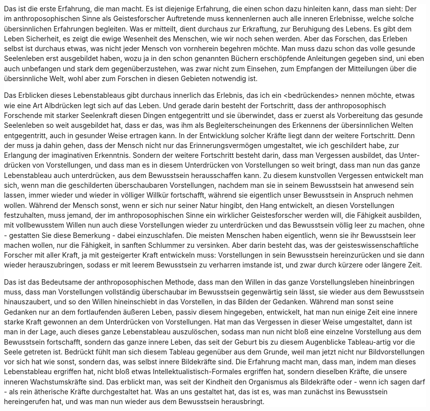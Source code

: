 Das ist die erste Erfahrung, die man macht. Es ist diejenige Erfahrung, die einen schon dazu hinleiten kann, dass man sieht: Der im anthroposophischen Sinne als Geistesforscher Auftretende muss kennenlernen auch alle inneren Erlebnisse, welche solche übersinnlichen Erfahrungen begleiten. Was er mitteilt, dient durchaus zur Erkraftung, zur Beruhigung des Lebens. Es gibt dem Leben Sicherheit, es zeigt die ewige Wesenheit des Menschen, wie wir noch sehen werden. Aber das Forschen, das Erleben selbst ist durchaus etwas, was nicht jeder Mensch von vornherein begehren möchte. Man muss dazu schon das volle gesunde Seelenleben erst ausgebildet haben, wozu ja in den schon genannten Büchern erschöpfende Anleitungen gegeben sind, uni eben auch unbefangen und stark dem gegenüberzustehen, was zwar nicht zum Einsehen, zum Empfangen der Mitteilungen über die übersinnliche Welt, wohl aber zum Forschen in diesen Gebieten notwendig ist.

Das Erblicken dieses Lebenstableaus gibt durchaus innerlich das Erlebnis, das ich ein <bedrückendes> nennen möchte, etwas wie eine Art Albdrücken legt sich auf das Leben. Und gerade darin besteht der Fortschritt, dass der anthroposophisch Forschende mit starker Seelenkraft diesen Dingen entgegentritt und sie überwindet, dass er zuerst als Vorbereitung das gesunde Seelenleben so weit ausgebildet hat, dass er das, was ihm als Begleiterscheinungen des Erkennens der übersinnlichen Welten entgegentritt, auch in gesunder Weise ertragen kann. In der Entwicklung solcher Kräfte liegt dann der weitere Fortschritt. Denn der muss ja dahin gehen, dass der Mensch nicht nur das Erinnerungsvermögen umgestaltet, wie ich geschildert habe, zur Erlangung der imaginativen Erkenntnis. Sondern der weitere Fortschritt besteht darin, dass man Vergessen ausbildet, das Unter- drücken von Vorstellungen, und dass man es in diesem Unterdrücken von Vorstellungen so weit bringt, dass man nun das ganze Lebenstableau auch unterdrücken, aus dem Bewusstsein herausschaffen kann. Zu diesem kunstvollen Vergessen entwickelt man sich, wenn man die geschilderten überschaubaren Vorstellungen, nachdem man sie in seinem Bewusstsein hat anwesend sein lassen, immer wieder und wieder in völliger Willkür fortschafft, während sie eigentlich unser Bewusstsein in Anspruch nehmen wollen. Während der Mensch sonst, wenn er sich nur seiner Natur hingibt, den Hang entwickelt, an diesen Vorstellungen festzuhalten, muss jemand, der im anthroposophischen Sinne ein wirklicher Geistesforscher werden will, die Fähigkeit ausbilden, mit vollbewusstem Willen nun auch diese Vorstellungen wieder zu unterdrücken und das Bewusstsein völlig leer zu machen, ohne - gestatten Sie diese Bemerkung - dabei einzuschlafen. Die meisten Menschen haben eigentlich, wenn sie ihr Bewusstsein leer machen wollen, nur die Fähigkeit, in sanften Schlummer zu versinken. Aber darin besteht das, was der geisteswissenschaftliche Forscher mit aller Kraft, ja mit gesteigerter Kraft entwickeln muss: Vorstellungen in sein Bewusstsein hereinzurücken und sie dann wieder herauszubringen, sodass er mit leerem Bewusstsein zu verharren imstande ist, und zwar durch kürzere oder längere Zeit.

Das ist das Bedeutsame der anthroposophischen Methode, dass man den Willen in das ganze Vorstellungsleben hineinbringen muss, dass man Vorstellungen vollständig überschaubar im Bewusstsein gegenwärtig sein lässt, sie wieder aus dem Bewusstsein hinauszaubert, und so den Willen hineinschiebt in das Vorstellen, in das Bilden der Gedanken. Während man sonst seine Gedanken nur an dem fortlaufenden äußeren Leben, passiv diesem hingegeben, entwickelt, hat man nun einige Zeit eine innere starke Kraft gewonnen an dem Unterdrücken von Vorstellungen. Hat man das Vergessen in dieser Weise umgestaltet, dann ist man in der Lage, auch dieses ganze Lebenstableau auszulöschen, sodass man nun nicht bloß eine einzelne Vorstellung aus dem Bewusstsein fortschafft, sondern das ganze innere Leben, das seit der Geburt bis zu diesem Augenblicke Tableau-artig vor die Seele getreten ist. Bedrückt fühlt man sich diesem Tableau gegenüber aus dem Grunde, weil man jetzt nicht nur Bildvorstellungen vor sich hat wie sonst, sondern das, was selbst innere Bildekräfte sind. Die Erfahrung macht man, dass man, indem man dieses Lebenstableau ergriffen hat, nicht bloß etwas Intellektualistisch-Formales ergriffen hat, sondern dieselben Kräfte, die unsere inneren Wachstumskräfte sind. Das erblickt man, was seit der Kindheit den Organismus als Bildekräfte oder - wenn ich sagen darf - als rein ätherische Kräfte durchgestaltet hat. Was an uns gestaltet hat, das ist es, was man zunächst ins Bewusstsein hereingerufen hat, und was man nun wieder aus dem Bewusstsein herausbringt.

